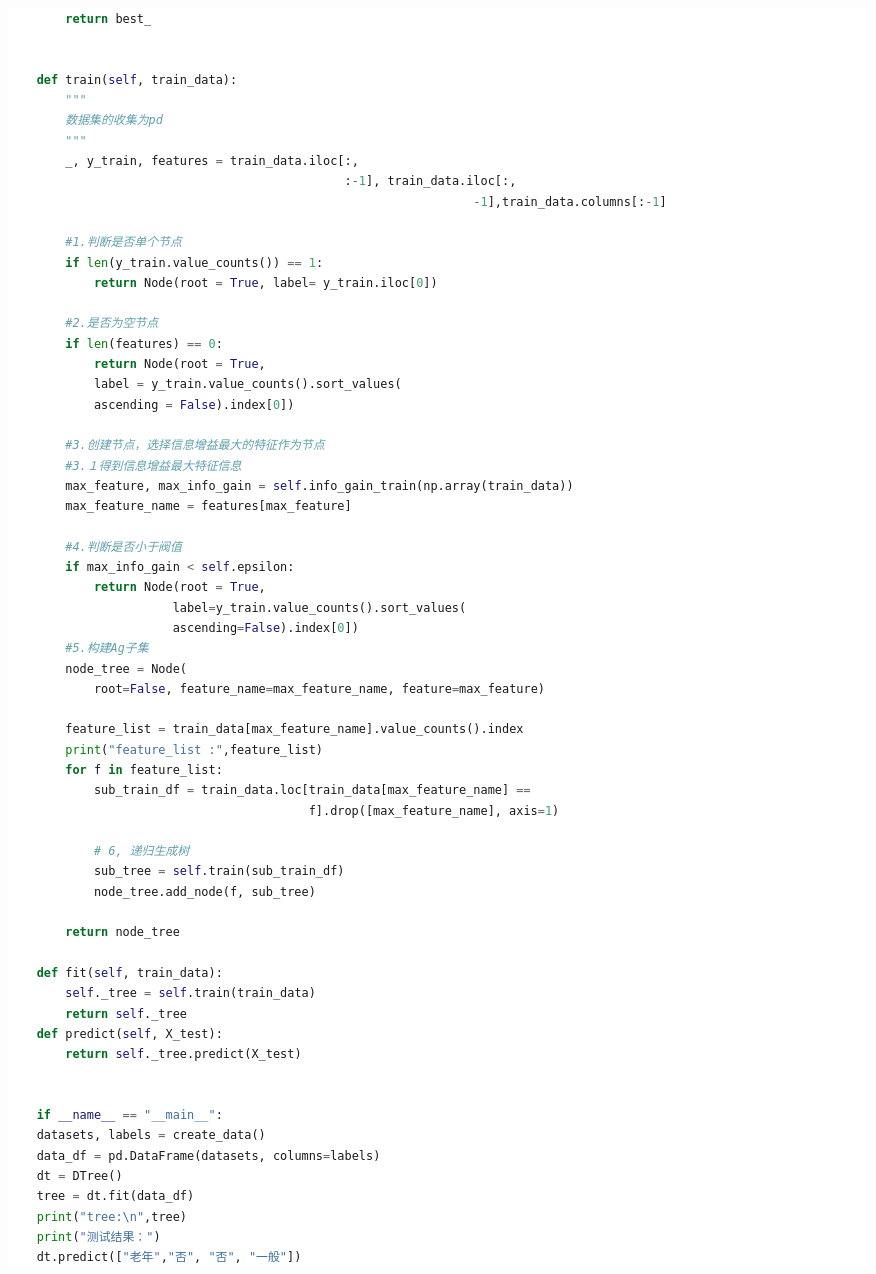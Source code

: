 ```python
        return best_
    
    
    def train(self, train_data):
        """
        数据集的收集为pd
        """
        _, y_train, features = train_data.iloc[:,
                                               :-1], train_data.iloc[:,
                                                                 -1],train_data.columns[:-1]
        
        #1.判断是否单个节点
        if len(y_train.value_counts()) == 1:
            return Node(root = True, label= y_train.iloc[0])
        
        #2.是否为空节点
        if len(features) == 0:
            return Node(root = True,
            label = y_train.value_counts().sort_values(
            ascending = False).index[0])
       
        #3.创建节点，选择信息增益最大的特征作为节点
        #3.１得到信息增益最大特征信息
        max_feature, max_info_gain = self.info_gain_train(np.array(train_data))
        max_feature_name = features[max_feature]
        
        #4.判断是否小于阀值
        if max_info_gain < self.epsilon:
            return Node(root = True,
                       label=y_train.value_counts().sort_values(
                       ascending=False).index[0])
        #5.构建Ag子集
        node_tree = Node(
            root=False, feature_name=max_feature_name, feature=max_feature)

        feature_list = train_data[max_feature_name].value_counts().index
        print("feature_list :",feature_list)
        for f in feature_list:
            sub_train_df = train_data.loc[train_data[max_feature_name] ==
                                          f].drop([max_feature_name], axis=1)
        
            # 6, 递归生成树
            sub_tree = self.train(sub_train_df)
            node_tree.add_node(f, sub_tree)

        return node_tree
    
    def fit(self, train_data):
        self._tree = self.train(train_data)
        return self._tree
    def predict(self, X_test):
        return self._tree.predict(X_test)
    
    
    if __name__ == "__main__":
    datasets, labels = create_data()
    data_df = pd.DataFrame(datasets, columns=labels)
    dt = DTree()
    tree = dt.fit(data_df)
    print("tree:\n",tree)
    print("测试结果：")
    dt.predict(["老年","否", "否", "一般"])
```